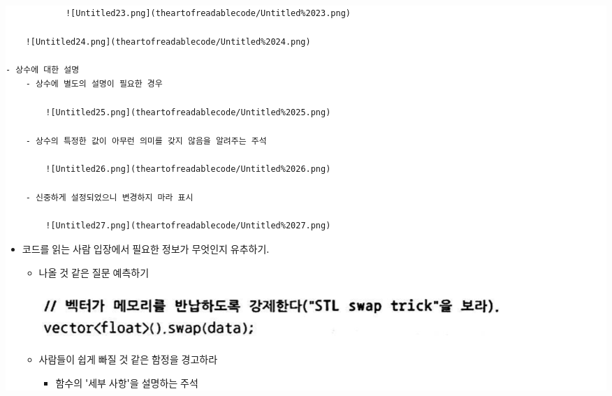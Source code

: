                 ![Untitled23.png](theartofreadablecode/Untitled%2023.png)

        ![Untitled24.png](theartofreadablecode/Untitled%2024.png)

    - 상수에 대한 설명
        - 상수에 별도의 설명이 필요한 경우

            ![Untitled25.png](theartofreadablecode/Untitled%2025.png)

        - 상수의 특정한 값이 아무런 의미를 갖지 않음을 알려주는 주석

            ![Untitled26.png](theartofreadablecode/Untitled%2026.png)

        - 신중하게 설정되었으니 변경하지 마라 표시

            ![Untitled27.png](theartofreadablecode/Untitled%2027.png)

- 코드를 읽는 사람 입장에서 필요한 정보가 무엇인지 유추하기.
    - 나올 것 같은 질문 예측하기

        ![Untitled28.png](theartofreadablecode/Untitled%2028.png)

    - 사람들이 쉽게 빠질 것 같은 함정을 경고하라
        - 함수의 '세부 사항'을 설명하는 주석
